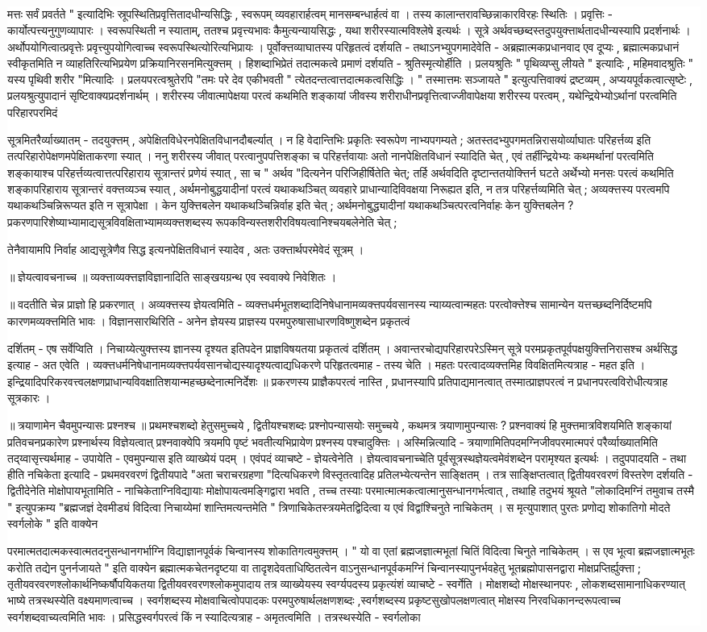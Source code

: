 मत्तः सर्वं प्रवर्तते " इत्यादिभिः स्रूपस्थितिप्रवृत्तितादधीन्यसिद्धिः , स्वरूपम् व्यवहारार्हत्वम् मानसम्बन्धार्हत्वं वा । तस्य कालान्तरावच्छिन्नाकारविरहः स्थितिः । प्रवृत्तिः - कार्योत्पत्त्यनुगुणव्यापारः । स्वरूपस्थिती न स्याताम्, ततश्च प्रवृत्त्यभावः कैमुत्यन्यायसिद्धः , यथा शरीरस्यात्मविश्लेषे इत्यर्थः । सूत्रे अर्थवच्छब्दस्तदुपयुक्त्तार्थतादधीन्यस्यापि प्रदर्शनार्थः ।अर्थोपयोगित्वात्प्रवृत्तेः प्रवृत्त्युपयोगित्वाच्च स्वरूपस्थित्योरित्यभिप्रायः । पूर्वोक्त्तव्याघातस्य परिहृतत्वं दर्शयति - तथाऽनभ्युपगमादेवेति - अब्रह्मात्मकप्रधानवाद एव दूप्यः , ब्रह्मात्मकप्रधानं स्वीकृतमिति न व्याहतिरित्यभिप्रयेण प्रक्रियानिरसनमित्युक्त्तम् । हिशब्दाभिप्रेतं तदात्मकत्वे प्रमाणं दर्शयति - श्रुतिस्मृत्योर्हीति । प्रलयश्रुतिः " पृथिव्यप्सु लीयते " इत्यादिः , महिमवादश्रुतिः " यस्य पृथिवी शरीर "मित्यादिः । प्रलयपरत्वश्रुतेरपि "तमः परे देव एकीभवती " त्येतदन्तत्वात्तदात्मकत्वसिद्धिः । " तस्मात्तमः सञ्जायते " इत्युत्पत्तिवाक्यं द्रष्टव्यम् , अप्ययपूर्वकत्वात्सृष्टेः , प्रलयश्रुत्युपादानं सृष्टिवाक्यप्रदर्शनार्थम् । शरीरस्य जीवात्मापेक्षया परत्वं कथमिति शङ्कायां जीवस्य शरीराधीनप्रवृत्तित्वाज्जीवापेक्षया शरीरस्य परत्वम् , यथेन्द्रियेभ्योऽर्थानां परत्वमिति परिहारपरमिदं

सूत्रमितरैर्व्याख्यातम् - तदयुक्त्तम् , अपेक्षितविधेरनपेक्षितविधानदौबर्ल्यात् । न हि वेदान्तिभिः प्रकृतिः स्वरूपेण नाभ्यपगम्यते ; अतस्तदभ्युपगमतन्निरासयोर्व्याघातः परिहर्त्तव्य इति तत्परिहारोपेक्षणमपेक्षिताकरणा स्यात् । ननु शरीरस्य जीवात् परत्वानुपपत्तिशङ्का च परिहर्त्तवायाः अतो नानपेक्षितविधानं स्यादिति चेत् , एवं तर्हीन्द्रियेभ्यः कथमर्थानां परत्वमिति शङ्कायाश्च परिहर्त्तव्यत्वात्तत्परिहाराय सूत्रान्तरं प्रणेयं स्यात् , सा च " अर्थव "दित्यनेन परिजिहीर्षितेति चेत्; तर्हि अर्थवदिति दृष्टान्ततयोक्त्तिर्न घटते अर्थेभ्यो मनसः परत्वं कथमिति शङ्कापरिहाराय सूत्रान्तरं वक्त्तव्यञ्च स्यात् , अर्थमनोबुद्धयादीनां परत्वं यथाकथञ्चित् व्यवहारे प्राधान्यादिविवक्षया निरूह्यत इति, न तत्र परिहर्त्तव्यमिति चेत् ; अव्यक्त्तस्य परत्वमपि यथाकथञ्चिन्निरूप्यत इति न सूत्रापेक्षा । केन युक्त्तिबलेन यथाकथञ्चिन्निर्वाह इति चेत् ; अर्थमनोबुद्ध्यादीनां यथाकथञ्चित्परत्वनिर्वाहः केन युक्त्तिबलेन ? प्रकरणपारिशेष्याभ्यामाद्यसूत्रविवक्षिताभ्यामव्यक्त्तशब्दस्य रूपकविन्यस्तशरीरविषयत्वानिश्चयबलेनेति चेत् ;

तेनैवायामपि निर्वाह आद्यसूत्रेणैव सिद्ध इत्यनपेक्षितविधानं स्यादेव , अतः उक्त्तार्थपरमेवेदं सूत्रम् ।

॥ ज्ञेयत्वावचनाच्च ॥ व्यक्त्ताव्यक्त्तज्ञविज्ञानादिति साङ्खयग्रन्थ एव स्ववाक्ये निवेशितः ।

॥ वदतीति चेन्न प्राज्ञो हि प्रकरणात् । अव्यक्त्तस्य ज्ञेयत्वमिति - व्यक्त्तधर्मभूतशब्दादिनिषेधानामव्यक्त्तपर्यवसानस्य न्याय्यत्वान्महतः परत्वोक्त्तेश्च सामान्येन यत्तच्छब्दनिर्दिष्टमपि कारणमव्यक्त्तमिति भावः । विज्ञानसारथिरिति - अनेन ज्ञेयस्य प्राज्ञस्य परमपुरुषासाधारणविष्णुशब्देन प्रकृतत्वं

दर्शितम् - एष सर्वेप्विति । निचाय्येत्युक्त्तस्य ज्ञानस्य दृश्यत इतिपदेन प्राज्ञविषयतया प्रकृतत्वं दर्शितम् । अवान्तरचोद्यपरिहारपरेऽस्मिन् सूत्रे परमप्रकृतपूर्वपक्षयुक्त्तिनिरासश्च अर्थसिद्ध इत्याह - अत एवेति । व्यक्त्तधर्मनिषेधानामव्यक्त्तपर्यवसानचोद्यस्यादृश्यत्वाद्यधिकरणे परिहृतत्वमाह - तस्य चेति । महतः परत्वादव्यक्त्तमिह विवक्षितमित्यत्राह - महत इति । इन्द्रियादिपरिकरवत्त्वलक्षणप्राधान्यविवक्षातिशयान्महच्छब्देनात्मनिर्देशः ॥ प्रकरणस्य प्राज्ञैकपरत्वं नास्ति , प्रधानस्यापि प्रतिपाद्यमानत्वात् तस्मात्प्राज्ञपरत्वं न प्रधानपरत्वविरोधीत्यत्राह सूत्रकारः ।

॥ त्रयाणामेन चैवमुपन्यासः प्रश्नश्च ॥ प्रथमश्चशब्दो हेतुसमुच्चये , द्वितीयश्चशब्दः प्रश्नोपन्यासयोः समुच्चये , कथमत्र त्रयाणामुपन्यासः ? प्रश्नवाक्यं हि मुक्त्तमात्रविशयमिति शङ्कायां प्रतिवचनप्रकारेण प्रश्नार्थस्य विज्ञेयत्वात् प्रश्नवाक्येपि त्रयमपि पृष्टं भवतीत्यभिप्रायेण प्रश्नस्य पश्चादुक्त्तिः । अस्मिन्नित्यादि - त्रयाणामितिपदमग्निजीवपरमात्मपरं परैर्व्याख्यातमिति तद्य्वासृत्त्यर्थमाह - उपायेति - एवमुपन्यास इति व्याख्येयं पदम् । एवंपदं व्याचष्टे - ज्ञेयत्वेनेति । ज्ञेयत्वावचनाच्चेति पूर्वसूत्रस्थज्ञेयत्वमेवंशब्देन परामृश्यत इत्यर्थः । तदुपपादयति - तथा हीति नचिकेता इत्यादि - प्रथमवरवरणं द्वितीयपादे "अता चराचरग्रहणा "दित्यधिकरणे विस्तृतत्वादिह प्रतिलभ्येत्यन्तेन साङ्क्षितम् । तत्र साङ्क्षिप्तत्वात् द्वितीयवरवरणं विस्तरेण दर्शयति - द्वितीदेनेति मोक्षोपायभूतामिति - नाचिकेताग्निविद्यायाः मोक्षोपायत्वमङ्गिद्वारा भवति , तच्च तस्याः परमात्मात्मकत्वात्मानुसन्धानगर्भत्वात् , तथाहि तदुभयं श्रूयते "लोकादिमग्निं तमुवाच तस्मै " इत्युपक्रम्य "ब्रह्मजज्ञं देवमीड्यं विदित्वा निचाय्येमां शान्तिमत्यन्तमेति " त्रिणाचिकेतस्त्रयमेतद्विदित्वा य एवं विद्वांश्चिनुते नाचिकेतम् । स मृत्युपाशात् पुरतः प्रणोद्य शोकातिगो मोदते स्वर्गलोके " इति वाक्येन

परमात्मतदात्मकस्वात्मतदनुसन्धानगर्भाग्नि विद्याज्ञानपूर्वकं चिन्वानस्य शोकातिगत्वमुक्त्तम् । " यो वा एतां ब्रह्मजज्ञात्मभूतां चितिं विदित्वा चिनुते नाचिकेतम् । स एव भूत्वा ब्रह्मजज्ञात्मभूतः करोति तद्येन पुनर्नजायते " इति वाक्येन ब्रह्मात्मकचेतनदृष्टया वा तादृशदेवताधिष्ठितत्वेन वाऽनुसन्धानपूर्वकमग्निं चिन्वानस्यापुनर्भवहेतु भूतब्रह्मोपासनद्वारा मोक्षप्रप्तिर्ह्युक्त्ता ; तृतीयवरवरणश्लोकार्थनिष्कर्षौपयिकतया द्वितीयवरवरणश्लोकमुपादाय तत्र व्याख्येयस्य स्वर्ग्यपदस्य प्रकृत्यंशं व्याचष्टे - स्वर्गेति । मोक्षशब्दो मोक्षस्थानपरः , लोकशब्दसामानाधिकरण्यात् भाष्ये तत्रस्थस्येति वक्ष्यमाणत्वाच्च । स्वर्गशब्दस्य मोक्षवाचित्वोपपादकः परमपुरुषार्थलक्षणशब्दः ,स्वर्गशब्दस्य प्रकृष्टसुखोपलक्षणत्वात् मोक्षस्य निरवधिकानन्दरूपत्वाच्च स्वर्गशब्दवाच्यत्वमिति भावः । प्रसिद्धस्वर्गपरत्वं किं न स्यादित्यत्राह - अमृतत्वमिति । तत्रस्थस्येति - स्वर्गलोका

